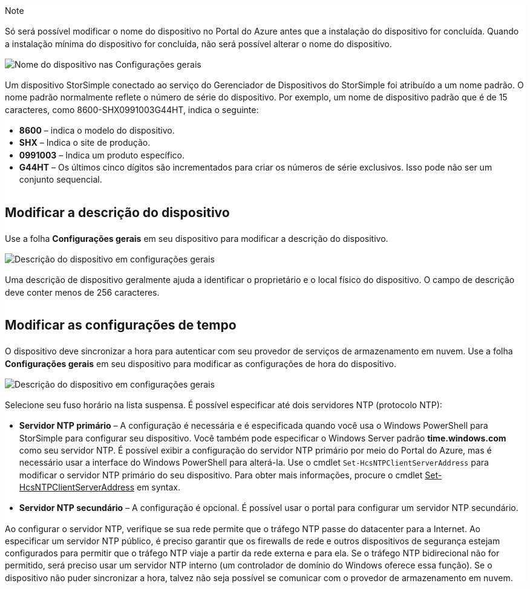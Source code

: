 > [!NOTE] 
> Só será possível modificar o nome do dispositivo no Portal do Azure antes que a instalação do dispositivo for concluída. Quando a instalação mínima do dispositivo for concluída, não será possível alterar o nome do dispositivo.

![Nome do dispositivo nas Configurações gerais](./media/storsimple-8000-modify-device-config/modify-general-settings3.png)

Um dispositivo StorSimple conectado ao serviço do Gerenciador de Dispositivos do StorSimple foi atribuído a um nome padrão. O nome padrão normalmente reflete o número de série do dispositivo. Por exemplo, um nome de dispositivo padrão que é de 15 caracteres, como 8600-SHX0991003G44HT, indica o seguinte:

* **8600** – indica o modelo do dispositivo.
* **SHX** – Indica o site de produção.
* **0991003** – Indica um produto específico.
* **G44HT** – Os últimos cinco dígitos são incrementados para criar os números de série exclusivos. Isso pode não ser um conjunto sequencial.

## <a name="modify-device-description"></a>Modificar a descrição do dispositivo

Use a folha **Configurações gerais** em seu dispositivo para modificar a descrição do dispositivo.

![Descrição do dispositivo em configurações gerais](./media/storsimple-8000-modify-device-config/modify-general-settings4.png)

Uma descrição de dispositivo geralmente ajuda a identificar o proprietário e o local físico do dispositivo. O campo de descrição deve conter menos de 256 caracteres.

## <a name="modify-time-settings"></a>Modificar as configurações de tempo

O dispositivo deve sincronizar a hora para autenticar com seu provedor de serviços de armazenamento em nuvem. Use a folha **Configurações gerais** em seu dispositivo para modificar as configurações de hora do dispositivo.

![Descrição do dispositivo em configurações gerais](./media/storsimple-8000-modify-device-config/modify-general-settings2.png)

 Selecione seu fuso horário na lista suspensa. É possível especificar até dois servidores NTP (protocolo NTP):

 - **Servidor NTP primário** – A configuração é necessária e é especificada quando você usa o Windows PowerShell para StorSimple para configurar seu dispositivo. Você também pode especificar o Windows Server padrão **time.windows.com** como seu servidor NTP. É possível exibir a configuração do servidor NTP primário por meio do Portal do Azure, mas é necessário usar a interface do Windows PowerShell para alterá-la. Use o cmdlet `Set-HcsNTPClientServerAddress` para modificar o servidor NTP primário do seu dispositivo. Para obter mais informações, procure o cmdlet [Set-HcsNTPClientServerAddress](https://technet.microsoft.com/library/dn688138.aspx) em syntax.

- **Servidor NTP secundário** – A configuração é opcional. É possível usar o portal para configurar um servidor NTP secundário.

Ao configurar o servidor NTP, verifique se sua rede permite que o tráfego NTP passe do datacenter para a Internet. Ao especificar um servidor NTP público, é preciso garantir que os firewalls de rede e outros dispositivos de segurança estejam configurados para permitir que o tráfego NTP viaje a partir da rede externa e para ela. Se o tráfego NTP bidirecional não for permitido, será preciso usar um servidor NTP interno (um controlador de domínio do Windows oferece essa função). Se o dispositivo não puder sincronizar a hora, talvez não seja possível se comunicar com o provedor de armazenamento em nuvem.
